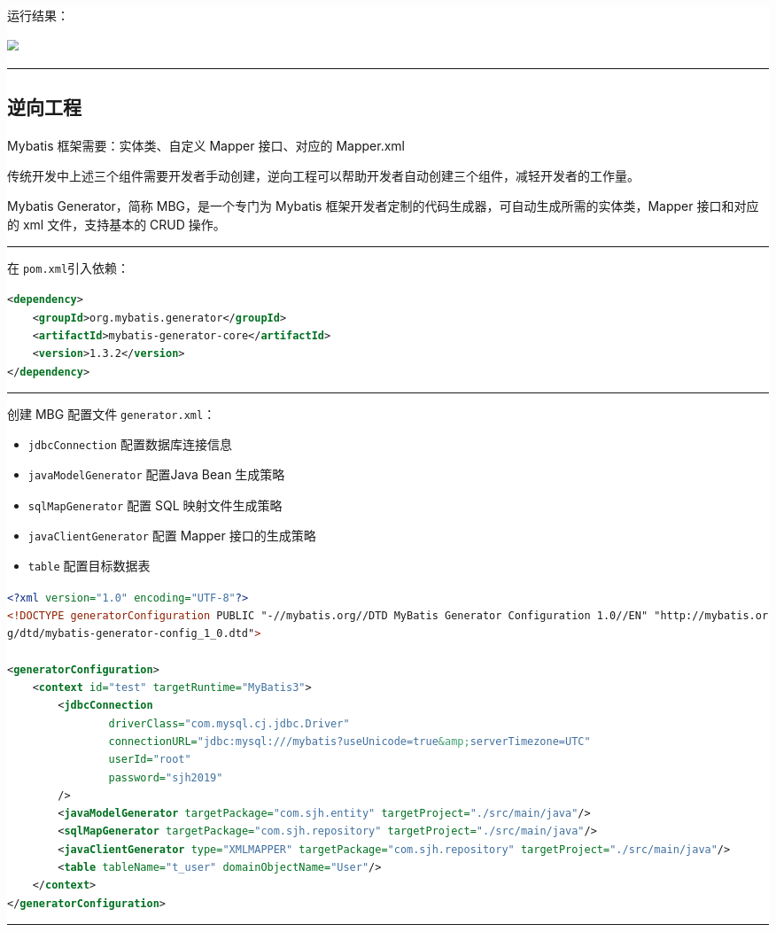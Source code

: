 运行结果：

<img src="https://img-blog.csdnimg.cn/20200521170833469.png" style="zoom:80%;" />

---

## 逆向工程

Mybatis 框架需要：实体类、自定义 Mapper 接口、对应的 Mapper.xml

传统开发中上述三个组件需要开发者手动创建，逆向工程可以帮助开发者自动创建三个组件，减轻开发者的工作量。

Mybatis Generator，简称 MBG，是一个专门为 Mybatis 框架开发者定制的代码生成器，可自动生成所需的实体类，Mapper 接口和对应的 xml 文件，支持基本的 CRUD 操作。

---

在 `pom.xml`引入依赖：

```xml
<dependency>
    <groupId>org.mybatis.generator</groupId>
    <artifactId>mybatis-generator-core</artifactId>
    <version>1.3.2</version>
</dependency>
```

---

创建 MBG 配置文件 `generator.xml`：

- `jdbcConnection` 配置数据库连接信息

- `javaModelGenerator` 配置Java Bean 生成策略

- `sqlMapGenerator` 配置 SQL 映射文件生成策略

- `javaClientGenerator` 配置 Mapper 接口的生成策略

- `table` 配置目标数据表

```xml
<?xml version="1.0" encoding="UTF-8"?>
<!DOCTYPE generatorConfiguration PUBLIC "-//mybatis.org//DTD MyBatis Generator Configuration 1.0//EN" "http://mybatis.org/dtd/mybatis-generator-config_1_0.dtd">

<generatorConfiguration>
    <context id="test" targetRuntime="MyBatis3">
        <jdbcConnection 
                driverClass="com.mysql.cj.jdbc.Driver" 
                connectionURL="jdbc:mysql:///mybatis?useUnicode=true&amp;serverTimezone=UTC"
                userId="root"
                password="sjh2019"
        />
        <javaModelGenerator targetPackage="com.sjh.entity" targetProject="./src/main/java"/>
        <sqlMapGenerator targetPackage="com.sjh.repository" targetProject="./src/main/java"/>
        <javaClientGenerator type="XMLMAPPER" targetPackage="com.sjh.repository" targetProject="./src/main/java"/>
        <table tableName="t_user" domainObjectName="User"/>
    </context>
</generatorConfiguration>
```

---